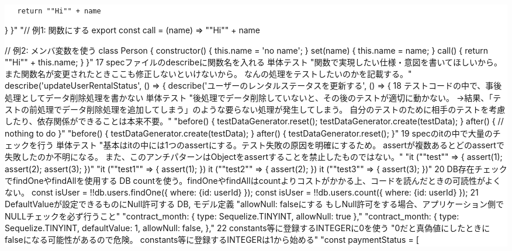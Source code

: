        return ""Hi"" + name
   }
}"	"// 例1: 関数にする
export const call = (name) => ""Hi"" + name

// 例2: メンバ変数を使う
class Person {
  constructor() {
    this.name = 'no name';
  }
  set(name) {
    this.name = name;
  }
  call() {
    return ""Hi"" + this.name;
  }
}"
17	specファイルのdescribeに関数名を入れる	単体テスト	"関数で実現したい仕様・意図を書いてほしいから。
また関数名が変更されたときここも修正しないといけないから。
なんの処理をテストしたいのかを記載する。"	describe('updateUserRentalStatus', () => {	describe('ユーザーのレンタルステータスを更新する', () => {
18	テストコードの中で、事後処理としてデータ削除処理を書かない	単体テスト	"後処理でデータ削除していないと、その後のテストが適切に動かない。
→結果、「テストの前処理でデータ削除処理を追加してしまう」のような要らない処理が発生してしまう。
自分のテストのために相手のテストを考慮したり、依存関係ができることは本来不要。"	"before() {
  testDataGenerator.reset();
  testDataGenerator.create(testData);
}
after() {
  // nothing to do
}"	"before() {
  testDataGenerator.create(testData);
}
after() {
  testDataGenerator.reset();
}"
19	specのitの中で大量のチェックを行う	単体テスト	"基本はitの中には1つのassertにする。テスト失敗の原因を明確にするため。
assertが複数あるとどのassertで失敗したのか不明になる。
また、このアンチパターンはObjectをassertすることを禁止したものではない。"	"it (""test"" => {
  assert(1);
  assert(2);
  assert(3);
})"	"it (""test1"" => {
  assert(1);
})
it (""test2"" => {
  assert(2);
})
it (""test3"" => {
  assert(3);
})"
20	DB存在チェックでfindOneやfindAllを使用する	DB	countを使う。findOneやfindAllはcountよりコストがかかる上、コードを読んだときの可読性がよくない。	const isUser = !!db.users.findOne({ where: {id: userId} });	const isUser = !!db.users.count({ where: {id: userId} });
21	DefaultValueが設定できるものにNull許可する	DB, モデル定義	"allowNull: falseにする
もしNull許可をする場合、アプリケーション側でNULLチェックを必ず行うこと"	"contract_month: {
   type: Sequelize.TINYINT,
   allowNull: true
},"	"contract_month: {
  type: Sequelize.TINYINT,
  defaultValue: 1,
  allowNull: false,
},"
22	constants等に登録するINTEGERに0を使う		"0だと真偽値にしたときにfalseになる可能性があるので危険。
constants等に登録するINTEGERは1から始める"	"const paymentStatus = [